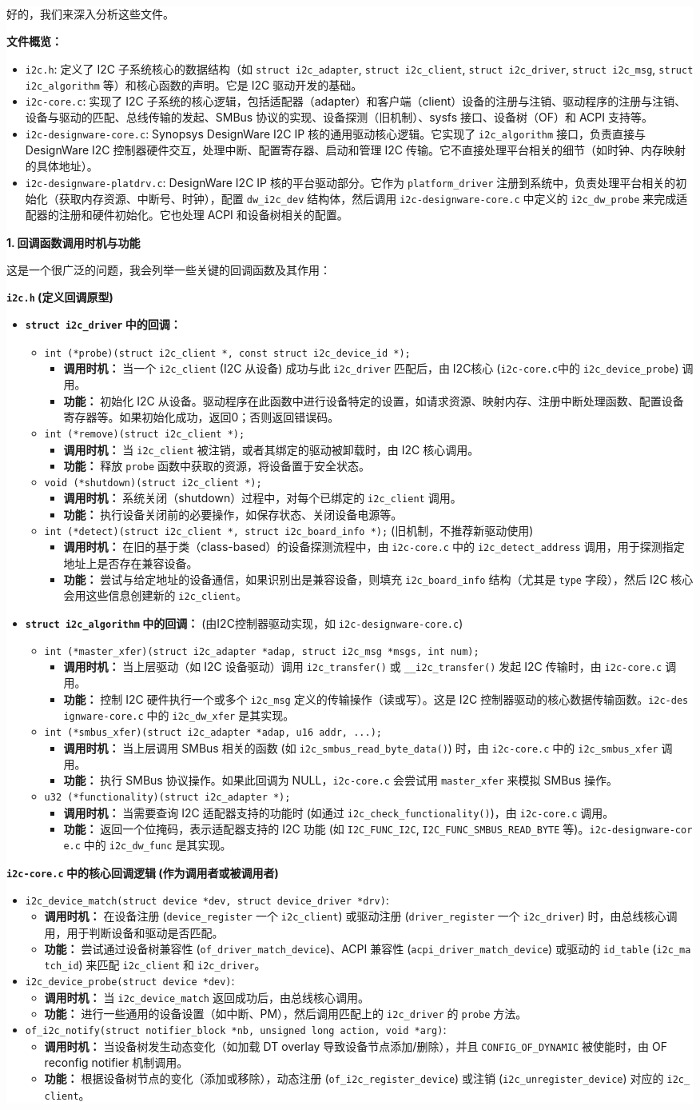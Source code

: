 
好的，我们来深入分析这些文件。

**文件概览：**

*   `i2c.h`: 定义了 I2C 子系统核心的数据结构（如 `struct i2c_adapter`, `struct i2c_client`, `struct i2c_driver`, `struct i2c_msg`, `struct i2c_algorithm` 等）和核心函数的声明。它是 I2C 驱动开发的基础。
*   `i2c-core.c`: 实现了 I2C 子系统的核心逻辑，包括适配器（adapter）和客户端（client）设备的注册与注销、驱动程序的注册与注销、设备与驱动的匹配、总线传输的发起、SMBus 协议的实现、设备探测（旧机制）、sysfs 接口、设备树（OF）和 ACPI 支持等。
*   `i2c-designware-core.c`: Synopsys DesignWare I2C IP 核的通用驱动核心逻辑。它实现了 `i2c_algorithm` 接口，负责直接与 DesignWare I2C 控制器硬件交互，处理中断、配置寄存器、启动和管理 I2C 传输。它不直接处理平台相关的细节（如时钟、内存映射的具体地址）。
*   `i2c-designware-platdrv.c`: DesignWare I2C IP 核的平台驱动部分。它作为 `platform_driver` 注册到系统中，负责处理平台相关的初始化（获取内存资源、中断号、时钟），配置 `dw_i2c_dev` 结构体，然后调用 `i2c-designware-core.c` 中定义的 `i2c_dw_probe` 来完成适配器的注册和硬件初始化。它也处理 ACPI 和设备树相关的配置。

**1. 回调函数调用时机与功能**

这是一个很广泛的问题，我会列举一些关键的回调函数及其作用：

**`i2c.h` (定义回调原型)**

*   **`struct i2c_driver` 中的回调：**
    *   `int (*probe)(struct i2c_client *, const struct i2c_device_id *);`
        *   **调用时机：** 当一个 `i2c_client` (I2C 从设备) 成功与此 `i2c_driver` 匹配后，由 I2C核心 (`i2c-core.c`中的 `i2c_device_probe`) 调用。
        *   **功能：** 初始化 I2C 从设备。驱动程序在此函数中进行设备特定的设置，如请求资源、映射内存、注册中断处理函数、配置设备寄存器等。如果初始化成功，返回0；否则返回错误码。
    *   `int (*remove)(struct i2c_client *);`
        *   **调用时机：** 当 `i2c_client` 被注销，或者其绑定的驱动被卸载时，由 I2C 核心调用。
        *   **功能：** 释放 `probe` 函数中获取的资源，将设备置于安全状态。
    *   `void (*shutdown)(struct i2c_client *);`
        *   **调用时机：** 系统关闭（shutdown）过程中，对每个已绑定的 `i2c_client` 调用。
        *   **功能：** 执行设备关闭前的必要操作，如保存状态、关闭设备电源等。
    *   `int (*detect)(struct i2c_client *, struct i2c_board_info *);` (旧机制，不推荐新驱动使用)
        *   **调用时机：** 在旧的基于类（class-based）的设备探测流程中，由 `i2c-core.c` 中的 `i2c_detect_address` 调用，用于探测指定地址上是否存在兼容设备。
        *   **功能：** 尝试与给定地址的设备通信，如果识别出是兼容设备，则填充 `i2c_board_info` 结构（尤其是 `type` 字段），然后 I2C 核心会用这些信息创建新的 `i2c_client`。

*   **`struct i2c_algorithm` 中的回调：** (由I2C控制器驱动实现，如 `i2c-designware-core.c`)
    *   `int (*master_xfer)(struct i2c_adapter *adap, struct i2c_msg *msgs, int num);`
        *   **调用时机：** 当上层驱动（如 I2C 设备驱动）调用 `i2c_transfer()` 或 `__i2c_transfer()` 发起 I2C 传输时，由 `i2c-core.c` 调用。
        *   **功能：** 控制 I2C 硬件执行一个或多个 `i2c_msg` 定义的传输操作（读或写）。这是 I2C 控制器驱动的核心数据传输函数。`i2c-designware-core.c` 中的 `i2c_dw_xfer` 是其实现。
    *   `int (*smbus_xfer)(struct i2c_adapter *adap, u16 addr, ...);`
        *   **调用时机：** 当上层调用 SMBus 相关的函数 (如 `i2c_smbus_read_byte_data()`) 时，由 `i2c-core.c` 中的 `i2c_smbus_xfer` 调用。
        *   **功能：** 执行 SMBus 协议操作。如果此回调为 NULL，`i2c-core.c` 会尝试用 `master_xfer` 来模拟 SMBus 操作。
    *   `u32 (*functionality)(struct i2c_adapter *);`
        *   **调用时机：** 当需要查询 I2C 适配器支持的功能时 (如通过 `i2c_check_functionality()`)，由 `i2c-core.c` 调用。
        *   **功能：** 返回一个位掩码，表示适配器支持的 I2C 功能 (如 `I2C_FUNC_I2C`, `I2C_FUNC_SMBUS_READ_BYTE` 等)。`i2c-designware-core.c` 中的 `i2c_dw_func` 是其实现。

**`i2c-core.c` 中的核心回调逻辑 (作为调用者或被调用者)**

*   `i2c_device_match(struct device *dev, struct device_driver *drv)`:
    *   **调用时机：** 在设备注册 (`device_register` 一个 `i2c_client`) 或驱动注册 (`driver_register` 一个 `i2c_driver`) 时，由总线核心调用，用于判断设备和驱动是否匹配。
    *   **功能：** 尝试通过设备树兼容性 (`of_driver_match_device`)、ACPI 兼容性 (`acpi_driver_match_device`) 或驱动的 `id_table` (`i2c_match_id`) 来匹配 `i2c_client` 和 `i2c_driver`。
*   `i2c_device_probe(struct device *dev)`:
    *   **调用时机：** 当 `i2c_device_match` 返回成功后，由总线核心调用。
    *   **功能：** 进行一些通用的设备设置（如中断、PM），然后调用匹配上的 `i2c_driver` 的 `probe` 方法。
*   `of_i2c_notify(struct notifier_block *nb, unsigned long action, void *arg)`:
    *   **调用时机：** 当设备树发生动态变化（如加载 DT overlay 导致设备节点添加/删除），并且 `CONFIG_OF_DYNAMIC` 被使能时，由 OF reconfig notifier 机制调用。
    *   **功能：** 根据设备树节点的变化（添加或移除），动态注册 (`of_i2c_register_device`) 或注销 (`i2c_unregister_device`) 对应的 `i2c_client`。